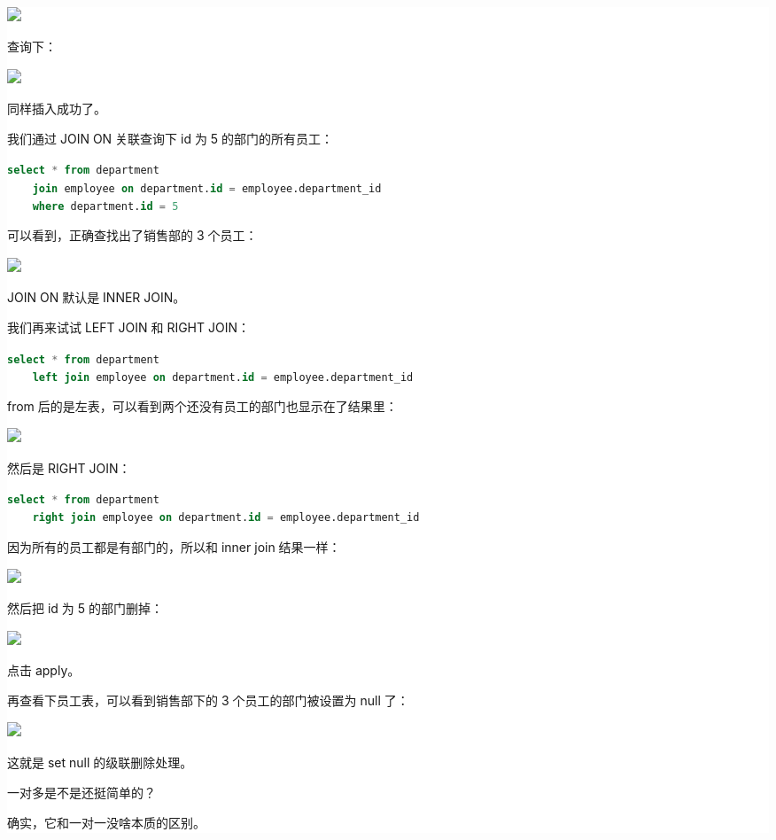 ![](https://p9-juejin.byteimg.com/tos-cn-i-k3u1fbpfcp/eb0f9cdf5da544c6be870a1567f2810b~tplv-k3u1fbpfcp-watermark.image?)

查询下：

![](https://p9-juejin.byteimg.com/tos-cn-i-k3u1fbpfcp/b747f3ce1a3d43f3932cec8252f4c9b8~tplv-k3u1fbpfcp-watermark.image?)

同样插入成功了。

我们通过 JOIN ON 关联查询下 id 为 5 的部门的所有员工：

```sql
select * from department
    join employee on department.id = employee.department_id
    where department.id = 5
```

可以看到，正确查找出了销售部的 3 个员工：

![](https://p6-juejin.byteimg.com/tos-cn-i-k3u1fbpfcp/08df65c6051e47d09a61c0e7da966d0a~tplv-k3u1fbpfcp-watermark.image?)

JOIN ON 默认是 INNER JOIN。

我们再来试试 LEFT JOIN 和 RIGHT JOIN：

```sql
select * from department
    left join employee on department.id = employee.department_id
```

from 后的是左表，可以看到两个还没有员工的部门也显示在了结果里：

![](https://p3-juejin.byteimg.com/tos-cn-i-k3u1fbpfcp/a24843da482240e18cdadd6eebde39b5~tplv-k3u1fbpfcp-watermark.image?)

然后是 RIGHT JOIN：

```sql
select * from department
    right join employee on department.id = employee.department_id
```

因为所有的员工都是有部门的，所以和 inner join 结果一样：

![](https://p3-juejin.byteimg.com/tos-cn-i-k3u1fbpfcp/a840b3551493482eb34c1a1adc6040ec~tplv-k3u1fbpfcp-watermark.image?)

然后把 id 为 5 的部门删掉：

![](https://p3-juejin.byteimg.com/tos-cn-i-k3u1fbpfcp/11531d9ed451400899f99b1b7c495492~tplv-k3u1fbpfcp-watermark.image?)

点击 apply。

再查看下员工表，可以看到销售部下的 3 个员工的部门被设置为 null 了：

![](https://p6-juejin.byteimg.com/tos-cn-i-k3u1fbpfcp/d4779de3dd6346e3ad5919064df95aff~tplv-k3u1fbpfcp-watermark.image?)

这就是 set null 的级联删除处理。

一对多是不是还挺简单的？

确实，它和一对一没啥本质的区别。
